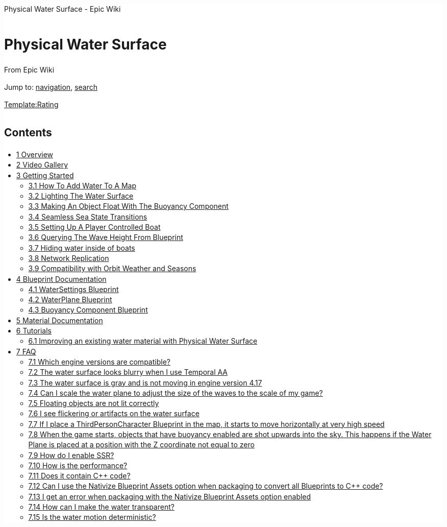  Physical Water Surface - Epic Wiki             

 

Physical Water Surface
======================

From Epic Wiki

Jump to: [navigation](#mw-head), [search](#p-search)

[Template:Rating](/index.php?title=Template:Rating&action=edit&redlink=1 "Template:Rating (page does not exist)")

Contents
--------

*   [1 Overview](#Overview)
*   [2 Video Gallery](#Video_Gallery)
*   [3 Getting Started](#Getting_Started)
    *   [3.1 How To Add Water To A Map](#How_To_Add_Water_To_A_Map)
    *   [3.2 Lighting The Water Surface](#Lighting_The_Water_Surface)
    *   [3.3 Making An Object Float With The Buoyancy Component](#Making_An_Object_Float_With_The_Buoyancy_Component)
    *   [3.4 Seamless Sea State Transitions](#Seamless_Sea_State_Transitions)
    *   [3.5 Setting Up A Player Controlled Boat](#Setting_Up_A_Player_Controlled_Boat)
    *   [3.6 Querying The Wave Height From Blueprint](#Querying_The_Wave_Height_From_Blueprint)
    *   [3.7 Hiding water inside of boats](#Hiding_water_inside_of_boats)
    *   [3.8 Network Replication](#Network_Replication)
    *   [3.9 Compatibility with Orbit Weather and Seasons](#Compatibility_with_Orbit_Weather_and_Seasons)
*   [4 Blueprint Documentation](#Blueprint_Documentation)
    *   [4.1 WaterSettings Blueprint](#WaterSettings_Blueprint)
    *   [4.2 WaterPlane Blueprint](#WaterPlane_Blueprint)
    *   [4.3 Buoyancy Component Blueprint](#Buoyancy_Component_Blueprint)
*   [5 Material Documentation](#Material_Documentation)
*   [6 Tutorials](#Tutorials)
    *   [6.1 Improving an existing water material with Physical Water Surface](#Improving_an_existing_water_material_with_Physical_Water_Surface)
*   [7 FAQ](#FAQ)
    *   [7.1 Which engine versions are compatible?](#Which_engine_versions_are_compatible.3F)
    *   [7.2 The water surface looks blurry when I use Temporal AA](#The_water_surface_looks_blurry_when_I_use_Temporal_AA)
    *   [7.3 The water surface is gray and is not moving in engine version 4.17](#The_water_surface_is_gray_and_is_not_moving_in_engine_version_4.17)
    *   [7.4 Can I scale the water plane to adjust the size of the waves to the scale of my game?](#Can_I_scale_the_water_plane_to_adjust_the_size_of_the_waves_to_the_scale_of_my_game.3F)
    *   [7.5 Floating objects are not lit correctly](#Floating_objects_are_not_lit_correctly)
    *   [7.6 I see flickering or artifacts on the water surface](#I_see_flickering_or_artifacts_on_the_water_surface)
    *   [7.7 If I place a ThirdPersonCharacter Blueprint in the map, it starts to move horizontally at very high speed](#If_I_place_a_ThirdPersonCharacter_Blueprint_in_the_map.2C_it_starts_to_move_horizontally_at_very_high_speed)
    *   [7.8 When the game starts, objects that have buoyancy enabled are shot upwards into the sky. This happens if the Water Plane is placed at a position with the Z coordinate not equal to zero](#When_the_game_starts.2C_objects_that_have_buoyancy_enabled_are_shot_upwards_into_the_sky._This_happens_if_the_Water_Plane_is_placed_at_a_position_with_the_Z_coordinate_not_equal_to_zero)
    *   [7.9 How do I enable SSR?](#How_do_I_enable_SSR.3F)
    *   [7.10 How is the performance?](#How_is_the_performance.3F)
    *   [7.11 Does it contain C++ code?](#Does_it_contain_C.2B.2B_code.3F)
    *   [7.12 Can I use the Nativize Blueprint Assets option when packaging to convert all Blueprints to C++ code?](#Can_I_use_the_Nativize_Blueprint_Assets_option_when_packaging_to_convert_all_Blueprints_to_C.2B.2B_code.3F)
    *   [7.13 I get an error when packaging with the Nativize Blueprint Assets option enabled](#I_get_an_error_when_packaging_with_the_Nativize_Blueprint_Assets_option_enabled)
    *   [7.14 How can I make the water transparent?](#How_can_I_make_the_water_transparent.3F)
    *   [7.15 Is the water motion deterministic?](#Is_the_water_motion_deterministic.3F)